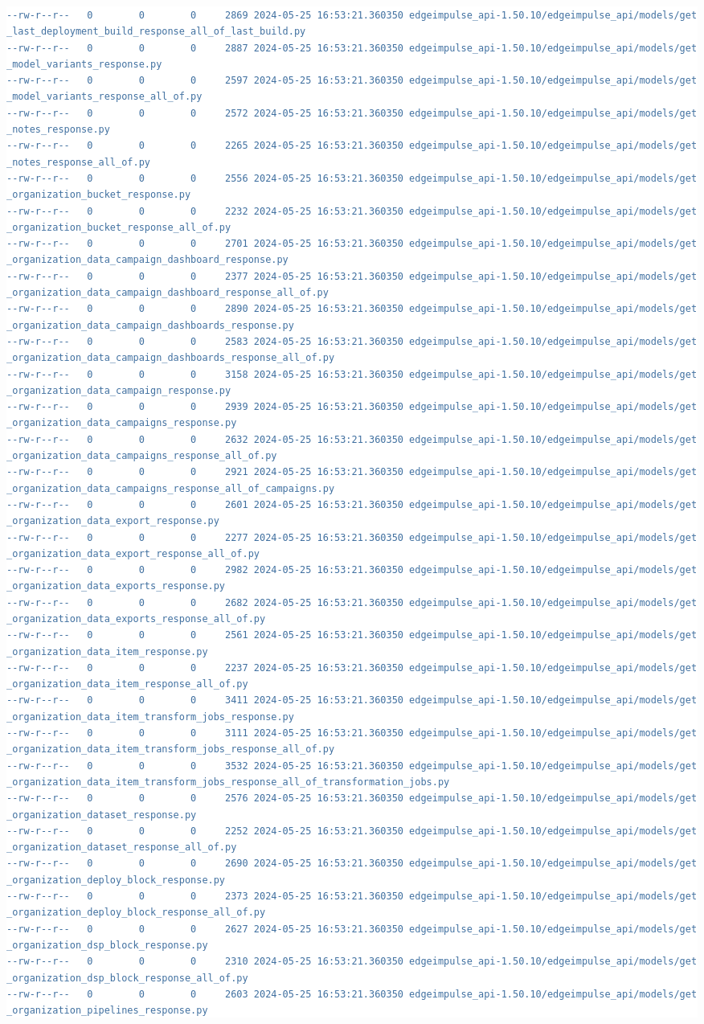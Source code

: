 ```diff
--rw-r--r--   0        0        0     2869 2024-05-25 16:53:21.360350 edgeimpulse_api-1.50.10/edgeimpulse_api/models/get_last_deployment_build_response_all_of_last_build.py
--rw-r--r--   0        0        0     2887 2024-05-25 16:53:21.360350 edgeimpulse_api-1.50.10/edgeimpulse_api/models/get_model_variants_response.py
--rw-r--r--   0        0        0     2597 2024-05-25 16:53:21.360350 edgeimpulse_api-1.50.10/edgeimpulse_api/models/get_model_variants_response_all_of.py
--rw-r--r--   0        0        0     2572 2024-05-25 16:53:21.360350 edgeimpulse_api-1.50.10/edgeimpulse_api/models/get_notes_response.py
--rw-r--r--   0        0        0     2265 2024-05-25 16:53:21.360350 edgeimpulse_api-1.50.10/edgeimpulse_api/models/get_notes_response_all_of.py
--rw-r--r--   0        0        0     2556 2024-05-25 16:53:21.360350 edgeimpulse_api-1.50.10/edgeimpulse_api/models/get_organization_bucket_response.py
--rw-r--r--   0        0        0     2232 2024-05-25 16:53:21.360350 edgeimpulse_api-1.50.10/edgeimpulse_api/models/get_organization_bucket_response_all_of.py
--rw-r--r--   0        0        0     2701 2024-05-25 16:53:21.360350 edgeimpulse_api-1.50.10/edgeimpulse_api/models/get_organization_data_campaign_dashboard_response.py
--rw-r--r--   0        0        0     2377 2024-05-25 16:53:21.360350 edgeimpulse_api-1.50.10/edgeimpulse_api/models/get_organization_data_campaign_dashboard_response_all_of.py
--rw-r--r--   0        0        0     2890 2024-05-25 16:53:21.360350 edgeimpulse_api-1.50.10/edgeimpulse_api/models/get_organization_data_campaign_dashboards_response.py
--rw-r--r--   0        0        0     2583 2024-05-25 16:53:21.360350 edgeimpulse_api-1.50.10/edgeimpulse_api/models/get_organization_data_campaign_dashboards_response_all_of.py
--rw-r--r--   0        0        0     3158 2024-05-25 16:53:21.360350 edgeimpulse_api-1.50.10/edgeimpulse_api/models/get_organization_data_campaign_response.py
--rw-r--r--   0        0        0     2939 2024-05-25 16:53:21.360350 edgeimpulse_api-1.50.10/edgeimpulse_api/models/get_organization_data_campaigns_response.py
--rw-r--r--   0        0        0     2632 2024-05-25 16:53:21.360350 edgeimpulse_api-1.50.10/edgeimpulse_api/models/get_organization_data_campaigns_response_all_of.py
--rw-r--r--   0        0        0     2921 2024-05-25 16:53:21.360350 edgeimpulse_api-1.50.10/edgeimpulse_api/models/get_organization_data_campaigns_response_all_of_campaigns.py
--rw-r--r--   0        0        0     2601 2024-05-25 16:53:21.360350 edgeimpulse_api-1.50.10/edgeimpulse_api/models/get_organization_data_export_response.py
--rw-r--r--   0        0        0     2277 2024-05-25 16:53:21.360350 edgeimpulse_api-1.50.10/edgeimpulse_api/models/get_organization_data_export_response_all_of.py
--rw-r--r--   0        0        0     2982 2024-05-25 16:53:21.360350 edgeimpulse_api-1.50.10/edgeimpulse_api/models/get_organization_data_exports_response.py
--rw-r--r--   0        0        0     2682 2024-05-25 16:53:21.360350 edgeimpulse_api-1.50.10/edgeimpulse_api/models/get_organization_data_exports_response_all_of.py
--rw-r--r--   0        0        0     2561 2024-05-25 16:53:21.360350 edgeimpulse_api-1.50.10/edgeimpulse_api/models/get_organization_data_item_response.py
--rw-r--r--   0        0        0     2237 2024-05-25 16:53:21.360350 edgeimpulse_api-1.50.10/edgeimpulse_api/models/get_organization_data_item_response_all_of.py
--rw-r--r--   0        0        0     3411 2024-05-25 16:53:21.360350 edgeimpulse_api-1.50.10/edgeimpulse_api/models/get_organization_data_item_transform_jobs_response.py
--rw-r--r--   0        0        0     3111 2024-05-25 16:53:21.360350 edgeimpulse_api-1.50.10/edgeimpulse_api/models/get_organization_data_item_transform_jobs_response_all_of.py
--rw-r--r--   0        0        0     3532 2024-05-25 16:53:21.360350 edgeimpulse_api-1.50.10/edgeimpulse_api/models/get_organization_data_item_transform_jobs_response_all_of_transformation_jobs.py
--rw-r--r--   0        0        0     2576 2024-05-25 16:53:21.360350 edgeimpulse_api-1.50.10/edgeimpulse_api/models/get_organization_dataset_response.py
--rw-r--r--   0        0        0     2252 2024-05-25 16:53:21.360350 edgeimpulse_api-1.50.10/edgeimpulse_api/models/get_organization_dataset_response_all_of.py
--rw-r--r--   0        0        0     2690 2024-05-25 16:53:21.360350 edgeimpulse_api-1.50.10/edgeimpulse_api/models/get_organization_deploy_block_response.py
--rw-r--r--   0        0        0     2373 2024-05-25 16:53:21.360350 edgeimpulse_api-1.50.10/edgeimpulse_api/models/get_organization_deploy_block_response_all_of.py
--rw-r--r--   0        0        0     2627 2024-05-25 16:53:21.360350 edgeimpulse_api-1.50.10/edgeimpulse_api/models/get_organization_dsp_block_response.py
--rw-r--r--   0        0        0     2310 2024-05-25 16:53:21.360350 edgeimpulse_api-1.50.10/edgeimpulse_api/models/get_organization_dsp_block_response_all_of.py
--rw-r--r--   0        0        0     2603 2024-05-25 16:53:21.360350 edgeimpulse_api-1.50.10/edgeimpulse_api/models/get_organization_pipelines_response.py
```